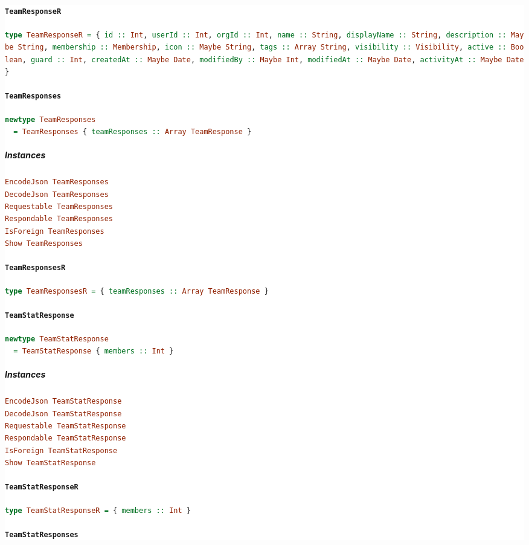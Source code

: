#### `TeamResponseR`

``` purescript
type TeamResponseR = { id :: Int, userId :: Int, orgId :: Int, name :: String, displayName :: String, description :: Maybe String, membership :: Membership, icon :: Maybe String, tags :: Array String, visibility :: Visibility, active :: Boolean, guard :: Int, createdAt :: Maybe Date, modifiedBy :: Maybe Int, modifiedAt :: Maybe Date, activityAt :: Maybe Date }
```

#### `TeamResponses`

``` purescript
newtype TeamResponses
  = TeamResponses { teamResponses :: Array TeamResponse }
```

##### Instances
``` purescript
EncodeJson TeamResponses
DecodeJson TeamResponses
Requestable TeamResponses
Respondable TeamResponses
IsForeign TeamResponses
Show TeamResponses
```

#### `TeamResponsesR`

``` purescript
type TeamResponsesR = { teamResponses :: Array TeamResponse }
```

#### `TeamStatResponse`

``` purescript
newtype TeamStatResponse
  = TeamStatResponse { members :: Int }
```

##### Instances
``` purescript
EncodeJson TeamStatResponse
DecodeJson TeamStatResponse
Requestable TeamStatResponse
Respondable TeamStatResponse
IsForeign TeamStatResponse
Show TeamStatResponse
```

#### `TeamStatResponseR`

``` purescript
type TeamStatResponseR = { members :: Int }
```

#### `TeamStatResponses`
